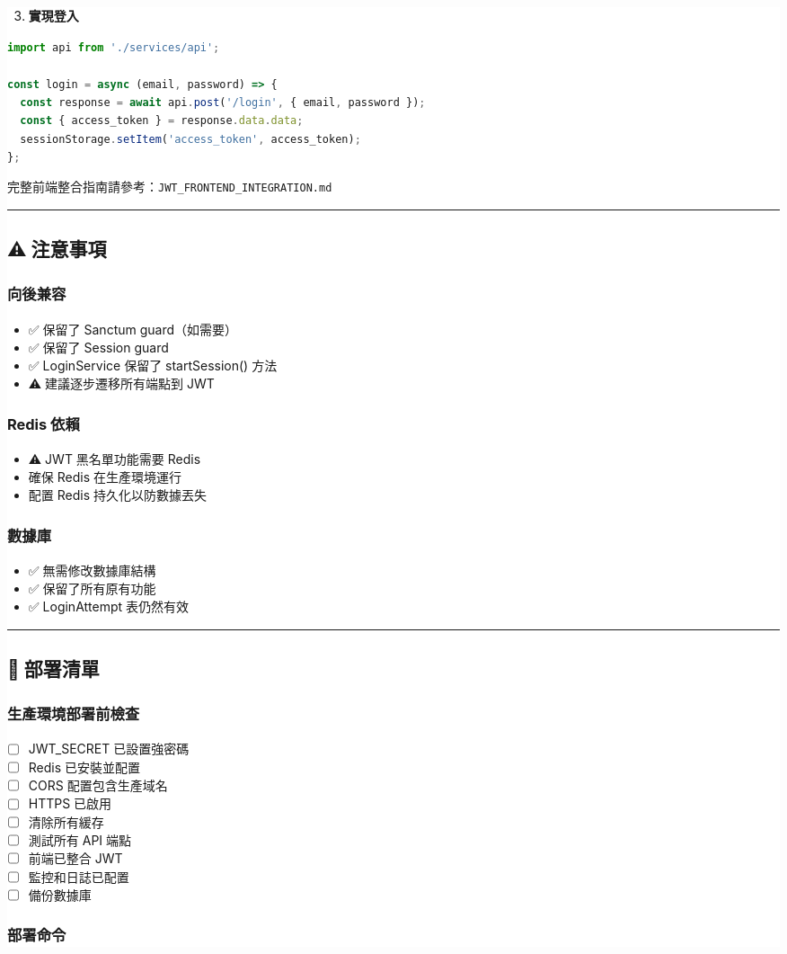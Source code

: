 3. **實現登入**
```javascript
import api from './services/api';

const login = async (email, password) => {
  const response = await api.post('/login', { email, password });
  const { access_token } = response.data.data;
  sessionStorage.setItem('access_token', access_token);
};
```

完整前端整合指南請參考：`JWT_FRONTEND_INTEGRATION.md`

---

## ⚠️ 注意事項

### 向後兼容
- ✅ 保留了 Sanctum guard（如需要）
- ✅ 保留了 Session guard
- ✅ LoginService 保留了 startSession() 方法
- ⚠️ 建議逐步遷移所有端點到 JWT

### Redis 依賴
- ⚠️ JWT 黑名單功能需要 Redis
- 確保 Redis 在生產環境運行
- 配置 Redis 持久化以防數據丟失

### 數據庫
- ✅ 無需修改數據庫結構
- ✅ 保留了所有原有功能
- ✅ LoginAttempt 表仍然有效

---

## 🚀 部署清單

### 生產環境部署前檢查

- [ ] JWT_SECRET 已設置強密碼
- [ ] Redis 已安裝並配置
- [ ] CORS 配置包含生產域名
- [ ] HTTPS 已啟用
- [ ] 清除所有緩存
- [ ] 測試所有 API 端點
- [ ] 前端已整合 JWT
- [ ] 監控和日誌已配置
- [ ] 備份數據庫

### 部署命令
